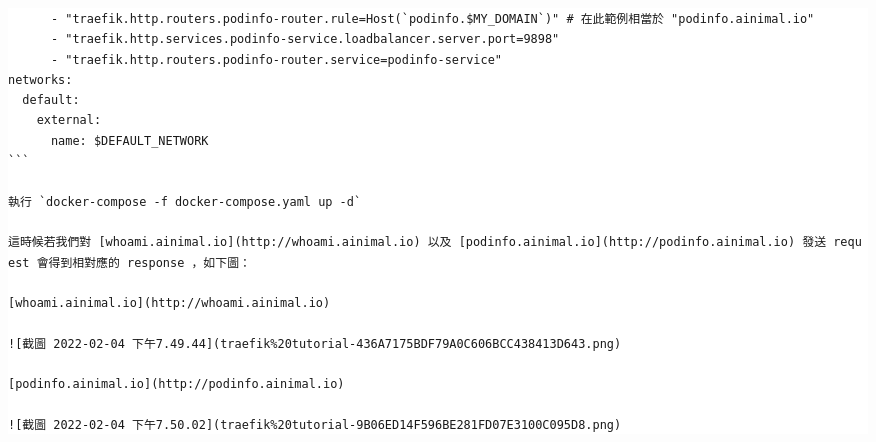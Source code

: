           - "traefik.http.routers.podinfo-router.rule=Host(`podinfo.$MY_DOMAIN`)" # 在此範例相當於 "podinfo.ainimal.io"
          - "traefik.http.services.podinfo-service.loadbalancer.server.port=9898"
          - "traefik.http.routers.podinfo-router.service=podinfo-service"
    networks:
      default:
        external:
          name: $DEFAULT_NETWORK
    ```
    
    執行 `docker-compose -f docker-compose.yaml up -d`
    
    這時候若我們對 [whoami.ainimal.io](http://whoami.ainimal.io) 以及 [podinfo.ainimal.io](http://podinfo.ainimal.io) 發送 request 會得到相對應的 response ，如下圖：
    
    [whoami.ainimal.io](http://whoami.ainimal.io)
    
	![截圖 2022-02-04 下午7.49.44](traefik%20tutorial-436A7175BDF79A0C606BCC438413D643.png)
	
    [podinfo.ainimal.io](http://podinfo.ainimal.io)
    
	![截圖 2022-02-04 下午7.50.02](traefik%20tutorial-9B06ED14F596BE281FD07E3100C095D8.png)

